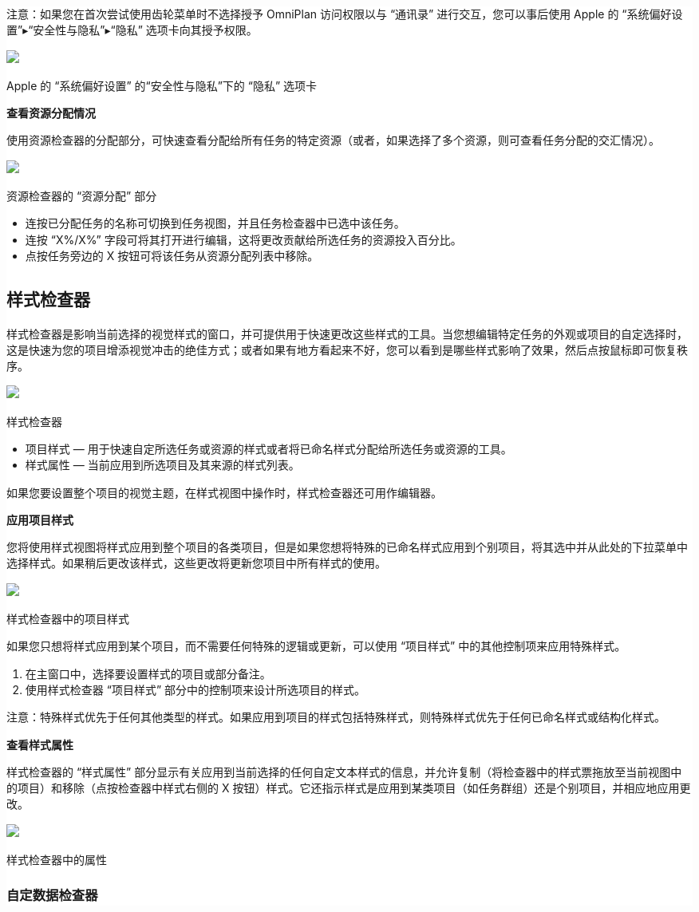 注意：如果您在首次尝试使用齿轮菜单时不选择授予 OmniPlan 访问权限以与 “通讯录” 进行交互，您可以事后使用 Apple 的 “系统偏好设置”▸“安全性与隐私”▸“隐私” 选项卡向其授予权限。

![](https://gitee.com/eric-zeng/image/raw/master/picBed/image/png/3ix0gb1605689728298.png)

Apple 的 “系统偏好设置” 的“安全性与隐私”下的 “隐私” 选项卡

**查看资源分配情况**

使用资源检查器的分配部分，可快速查看分配给所有任务的特定资源（或者，如果选择了多个资源，则可查看任务分配的交汇情况）。

![](https://gitee.com/eric-zeng/image/raw/master/picBed/image/png/kG3erD1605689729131.png)

资源检查器的 “资源分配” 部分

*   连按已分配任务的名称可切换到任务视图，并且任务检查器中已选中该任务。
*   连按 “X%/X%” 字段可将其打开进行编辑，这将更改贡献给所选任务的资源投入百分比。
*   点按任务旁边的 X 按钮可将该任务从资源分配列表中移除。

样式检查器
-----

样式检查器是影响当前选择的视觉样式的窗口，并可提供用于快速更改这些样式的工具。当您想编辑特定任务的外观或项目的自定选择时，这是快速为您的项目增添视觉冲击的绝佳方式；或者如果有地方看起来不好，您可以看到是哪些样式影响了效果，然后点按鼠标即可恢复秩序。

![](https://gitee.com/eric-zeng/image/raw/master/picBed/image/png/D4wWIm1605689728299.png)

样式检查器

*   项目样式 — 用于快速自定所选任务或资源的样式或者将已命名样式分配给所选任务或资源的工具。
*   样式属性 — 当前应用到所选项目及其来源的样式列表。

如果您要设置整个项目的视觉主题，在样式视图中操作时，样式检查器还可用作编辑器。

**应用项目样式**

您将使用样式视图将样式应用到整个项目的各类项目，但是如果您想将特殊的已命名样式应用到个别项目，将其选中并从此处的下拉菜单中选择样式。如果稍后更改该样式，这些更改将更新您项目中所有样式的使用。

![](https://gitee.com/eric-zeng/image/raw/master/picBed/image/png/oF7vTu1605689728999.png)

样式检查器中的项目样式

如果您只想将样式应用到某个项目，而不需要任何特殊的逻辑或更新，可以使用 “项目样式” 中的其他控制项来应用特殊样式。

1.  在主窗口中，选择要设置样式的项目或部分备注。
2.  使用样式检查器 “项目样式” 部分中的控制项来设计所选项目的样式。

注意：特殊样式优先于任何其他类型的样式。如果应用到项目的样式包括特殊样式，则特殊样式优先于任何已命名样式或结构化样式。

**查看样式属性**

样式检查器的 “样式属性” 部分显示有关应用到当前选择的任何自定文本样式的信息，并允许复制（将检查器中的样式票拖放至当前视图中的项目）和移除（点按检查器中样式右侧的 X 按钮）样式。它还指示样式是应用到某类项目（如任务群组）还是个别项目，并相应地应用更改。

![](https://gitee.com/eric-zeng/image/raw/master/picBed/image/png/eSYLpq1605689727919.png)

样式检查器中的属性

### **自定数据检查器**
